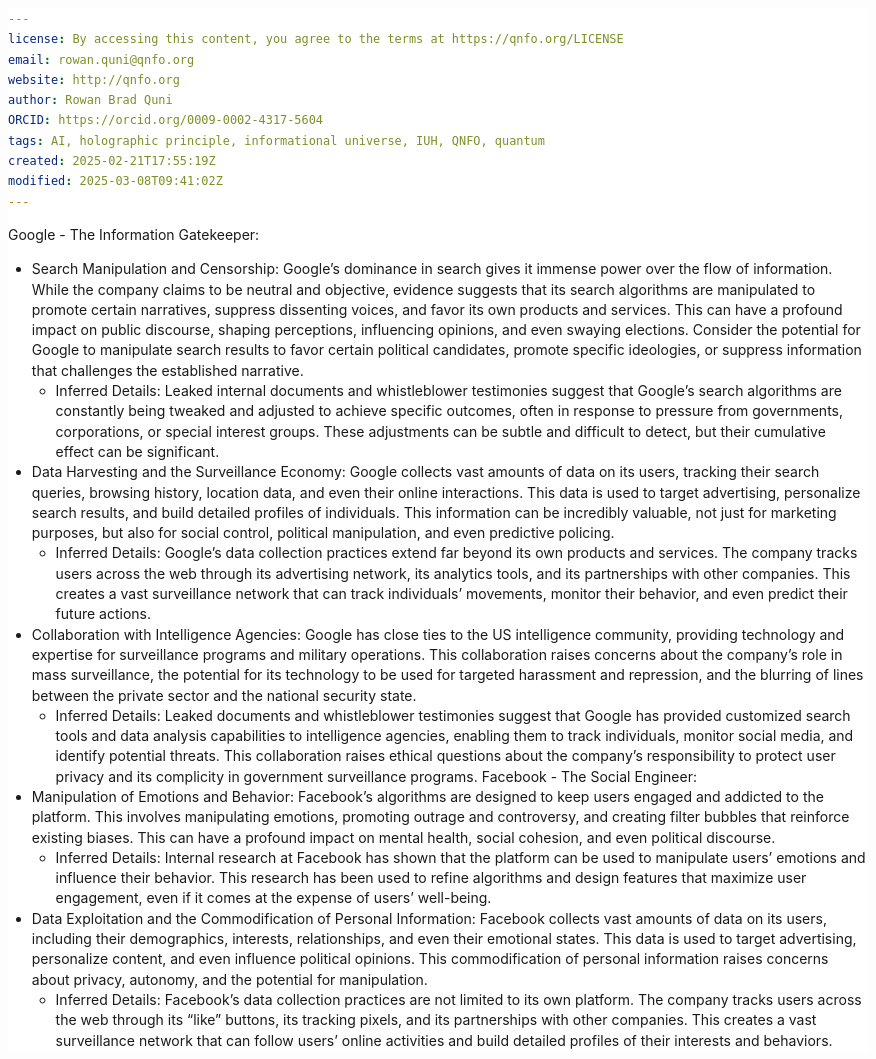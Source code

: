 ```yaml
---
license: By accessing this content, you agree to the terms at https://qnfo.org/LICENSE
email: rowan.quni@qnfo.org
website: http://qnfo.org
author: Rowan Brad Quni
ORCID: https://orcid.org/0009-0002-4317-5604
tags: AI, holographic principle, informational universe, IUH, QNFO, quantum
created: 2025-02-21T17:55:19Z
modified: 2025-03-08T09:41:02Z
---
```


Google - The Information Gatekeeper:
 - Search Manipulation and Censorship: Google’s dominance in search gives it immense power over the flow of information. While the company claims to be neutral and objective, evidence suggests that its search algorithms are manipulated to promote certain narratives, suppress dissenting voices, and favor its own products and services. This can have a profound impact on public discourse, shaping perceptions, influencing opinions, and even swaying elections. Consider the potential for Google to manipulate search results to favor certain political candidates, promote specific ideologies, or suppress information that challenges the established narrative.
   - Inferred Details: Leaked internal documents and whistleblower testimonies suggest that Google’s search algorithms are constantly being tweaked and adjusted to achieve specific outcomes, often in response to pressure from governments, corporations, or special interest groups. These adjustments can be subtle and difficult to detect, but their cumulative effect can be significant.
 - Data Harvesting and the Surveillance Economy: Google collects vast amounts of data on its users, tracking their search queries, browsing history, location data, and even their online interactions. This data is used to target advertising, personalize search results, and build detailed profiles of individuals. This information can be incredibly valuable, not just for marketing purposes, but also for social control, political manipulation, and even predictive policing.
   - Inferred Details: Google’s data collection practices extend far beyond its own products and services. The company tracks users across the web through its advertising network, its analytics tools, and its partnerships with other companies. This creates a vast surveillance network that can track individuals’ movements, monitor their behavior, and even predict their future actions.
 - Collaboration with Intelligence Agencies: Google has close ties to the US intelligence community, providing technology and expertise for surveillance programs and military operations. This collaboration raises concerns about the company’s role in mass surveillance, the potential for its technology to be used for targeted harassment and repression, and the blurring of lines between the private sector and the national security state.
   - Inferred Details: Leaked documents and whistleblower testimonies suggest that Google has provided customized search tools and data analysis capabilities to intelligence agencies, enabling them to track individuals, monitor social media, and identify potential threats. This collaboration raises ethical questions about the company’s responsibility to protect user privacy and its complicity in government surveillance programs.
Facebook - The Social Engineer:
 - Manipulation of Emotions and Behavior: Facebook’s algorithms are designed to keep users engaged and addicted to the platform. This involves manipulating emotions, promoting outrage and controversy, and creating filter bubbles that reinforce existing biases. This can have a profound impact on mental health, social cohesion, and even political discourse.
   - Inferred Details: Internal research at Facebook has shown that the platform can be used to manipulate users’ emotions and influence their behavior. This research has been used to refine algorithms and design features that maximize user engagement, even if it comes at the expense of users’ well-being.
 - Data Exploitation and the Commodification of Personal Information: Facebook collects vast amounts of data on its users, including their demographics, interests, relationships, and even their emotional states. This data is used to target advertising, personalize content, and even influence political opinions. This commodification of personal information raises concerns about privacy, autonomy, and the potential for manipulation.
   - Inferred Details: Facebook’s data collection practices are not limited to its own platform. The company tracks users across the web through its “like” buttons, its tracking pixels, and its partnerships with other companies. This creates a vast surveillance network that can follow users’ online activities and build detailed profiles of their interests and behaviors.